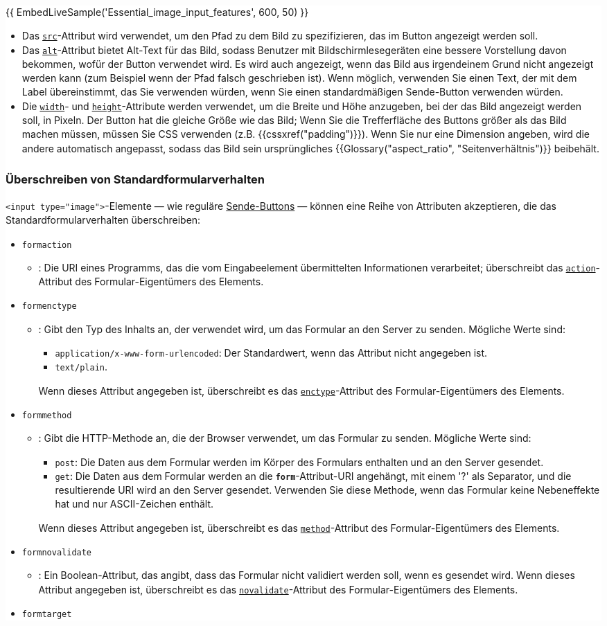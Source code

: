 {{ EmbedLiveSample('Essential_image_input_features', 600, 50) }}

- Das [`src`](/de/docs/Web/HTML/Reference/Elements/input#src)-Attribut wird verwendet, um den Pfad zu dem Bild zu spezifizieren, das im Button angezeigt werden soll.
- Das [`alt`](/de/docs/Web/HTML/Reference/Elements/input#alt)-Attribut bietet Alt-Text für das Bild, sodass Benutzer mit Bildschirmlesegeräten eine bessere Vorstellung davon bekommen, wofür der Button verwendet wird. Es wird auch angezeigt, wenn das Bild aus irgendeinem Grund nicht angezeigt werden kann (zum Beispiel wenn der Pfad falsch geschrieben ist). Wenn möglich, verwenden Sie einen Text, der mit dem Label übereinstimmt, das Sie verwenden würden, wenn Sie einen standardmäßigen Sende-Button verwenden würden.
- Die [`width`](/de/docs/Web/HTML/Reference/Elements/input#width)- und [`height`](/de/docs/Web/HTML/Reference/Elements/input#height)-Attribute werden verwendet, um die Breite und Höhe anzugeben, bei der das Bild angezeigt werden soll, in Pixeln. Der Button hat die gleiche Größe wie das Bild; Wenn Sie die Trefferfläche des Buttons größer als das Bild machen müssen, müssen Sie CSS verwenden (z.B. {{cssxref("padding")}}). Wenn Sie nur eine Dimension angeben, wird die andere automatisch angepasst, sodass das Bild sein ursprüngliches {{Glossary("aspect_ratio", "Seitenverhältnis")}} beibehält.

### Überschreiben von Standardformularverhalten

`<input type="image">`-Elemente — wie reguläre [Sende-Buttons](/de/docs/Web/HTML/Reference/Elements/input/submit) — können eine Reihe von Attributen akzeptieren, die das Standardformularverhalten überschreiben:

- `formaction`
  - : Die URI eines Programms, das die vom Eingabeelement übermittelten Informationen verarbeitet; überschreibt das [`action`](/de/docs/Web/HTML/Reference/Elements/form#action)-Attribut des Formular-Eigentümers des Elements.
- `formenctype`

  - : Gibt den Typ des Inhalts an, der verwendet wird, um das Formular an den Server zu senden. Mögliche Werte sind:

    - `application/x-www-form-urlencoded`: Der Standardwert, wenn das Attribut nicht angegeben ist.
    - `text/plain`.

    Wenn dieses Attribut angegeben ist, überschreibt es das [`enctype`](/de/docs/Web/HTML/Reference/Elements/form#enctype)-Attribut des Formular-Eigentümers des Elements.

- `formmethod`

  - : Gibt die HTTP-Methode an, die der Browser verwendet, um das Formular zu senden. Mögliche Werte sind:

    - `post`: Die Daten aus dem Formular werden im Körper des Formulars enthalten und an den Server gesendet.
    - `get`: Die Daten aus dem Formular werden an die **`form`**-Attribut-URI angehängt, mit einem '?' als Separator, und die resultierende URI wird an den Server gesendet. Verwenden Sie diese Methode, wenn das Formular keine Nebeneffekte hat und nur ASCII-Zeichen enthält.

    Wenn dieses Attribut angegeben ist, überschreibt es das [`method`](/de/docs/Web/HTML/Reference/Elements/form#method)-Attribut des Formular-Eigentümers des Elements.

- `formnovalidate`
  - : Ein Boolean-Attribut, das angibt, dass das Formular nicht validiert werden soll, wenn es gesendet wird. Wenn dieses Attribut angegeben ist, überschreibt es das [`novalidate`](/de/docs/Web/HTML/Reference/Elements/form#novalidate)-Attribut des Formular-Eigentümers des Elements.
- `formtarget`
